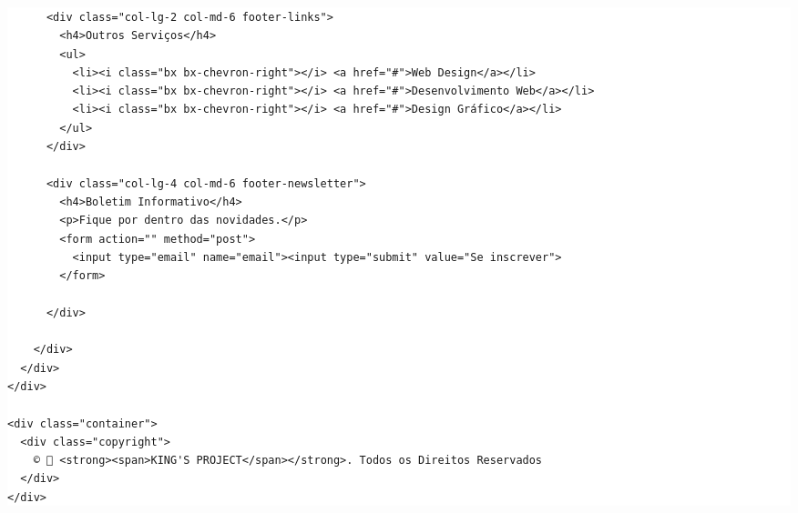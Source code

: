           <div class="col-lg-2 col-md-6 footer-links">
            <h4>Outros Serviços</h4>
            <ul>
              <li><i class="bx bx-chevron-right"></i> <a href="#">Web Design</a></li>
              <li><i class="bx bx-chevron-right"></i> <a href="#">Desenvolvimento Web</a></li>
              <li><i class="bx bx-chevron-right"></i> <a href="#">Design Gráfico</a></li>
            </ul>
          </div>

          <div class="col-lg-4 col-md-6 footer-newsletter">
            <h4>Boletim Informativo</h4>
            <p>Fique por dentro das novidades.</p>
            <form action="" method="post">
              <input type="email" name="email"><input type="submit" value="Se inscrever">
            </form>

          </div>

        </div>
      </div>
    </div>

    <div class="container">
      <div class="copyright">
        © 🔐 <strong><span>KING'S PROJECT</span></strong>. Todos os Direitos Reservados
      </div>
    </div>
  </footer>

  <a href="#" class="back-to-top d-flex align-items-center justify-content-center"><i class="bi bi-arrow-up-short"></i></a>
  <div id="preloader"></div>

  
  <script src="js/purecounter_vanilla.js"></script>
  <script src="js/aos.js"></script>
  <script src="js/bootstrap.bundle.min.js"></script>
  <script src="js/glightbox.min.js"></script>
  <script src="js/swiper-bundle.min.js"></script>
  <script src="js/validate.js"></script>

  
  <script src="js/main.js"></script>



</main></body></html>
